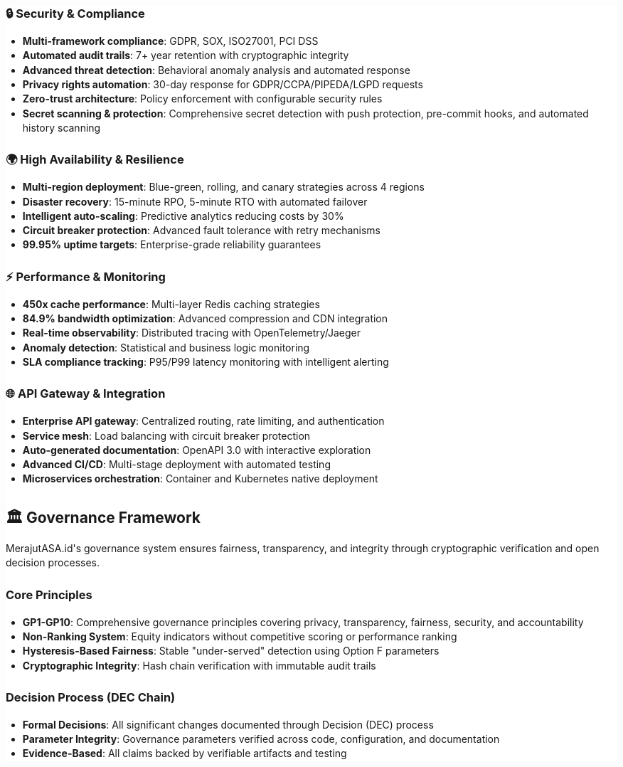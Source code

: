 ### 🔒 Security & Compliance

- **Multi-framework compliance**: GDPR, SOX, ISO27001, PCI DSS
- **Automated audit trails**: 7+ year retention with cryptographic integrity
- **Advanced threat detection**: Behavioral anomaly analysis and automated response
- **Privacy rights automation**: 30-day response for GDPR/CCPA/PIPEDA/LGPD requests
- **Zero-trust architecture**: Policy enforcement with configurable security rules
- **Secret scanning & protection**: Comprehensive secret detection with push protection, pre-commit hooks, and automated history scanning

### 🌍 High Availability & Resilience  

- **Multi-region deployment**: Blue-green, rolling, and canary strategies across 4 regions
- **Disaster recovery**: 15-minute RPO, 5-minute RTO with automated failover
- **Intelligent auto-scaling**: Predictive analytics reducing costs by 30%
- **Circuit breaker protection**: Advanced fault tolerance with retry mechanisms
- **99.95% uptime targets**: Enterprise-grade reliability guarantees

### ⚡ Performance & Monitoring

- **450x cache performance**: Multi-layer Redis caching strategies
- **84.9% bandwidth optimization**: Advanced compression and CDN integration  
- **Real-time observability**: Distributed tracing with OpenTelemetry/Jaeger
- **Anomaly detection**: Statistical and business logic monitoring
- **SLA compliance tracking**: P95/P99 latency monitoring with intelligent alerting

### 🌐 API Gateway & Integration

- **Enterprise API gateway**: Centralized routing, rate limiting, and authentication
- **Service mesh**: Load balancing with circuit breaker protection
- **Auto-generated documentation**: OpenAPI 3.0 with interactive exploration
- **Advanced CI/CD**: Multi-stage deployment with automated testing
- **Microservices orchestration**: Container and Kubernetes native deployment

## 🏛️ Governance Framework

MerajutASA.id's governance system ensures fairness, transparency, and integrity through cryptographic verification and open decision processes.

### Core Principles

- **GP1-GP10**: Comprehensive governance principles covering privacy, transparency, fairness, security, and accountability
- **Non-Ranking System**: Equity indicators without competitive scoring or performance ranking
- **Hysteresis-Based Fairness**: Stable "under-served" detection using Option F parameters
- **Cryptographic Integrity**: Hash chain verification with immutable audit trails

### Decision Process (DEC Chain)

- **Formal Decisions**: All significant changes documented through Decision (DEC) process
- **Parameter Integrity**: Governance parameters verified across code, configuration, and documentation
- **Evidence-Based**: All claims backed by verifiable artifacts and testing
